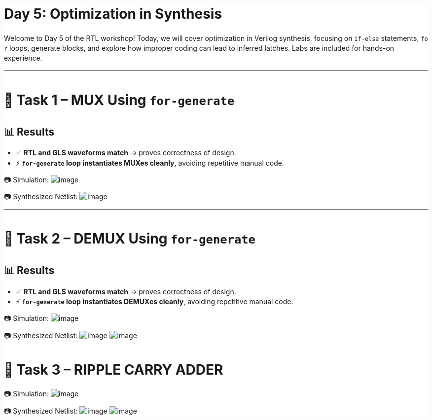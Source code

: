 # Day 5: Optimization in Synthesis

Welcome to Day 5 of the RTL workshop! Today, we will cover optimization in Verilog synthesis, focusing on `if-else` statements, `for` loops, generate blocks, and explore how improper coding can lead to inferred latches. Labs are included for hands-on experience.

---

# 📌 Task 1 – MUX Using `for-generate`
## 📊 Results

* ✅ **RTL and GLS waveforms match** → proves correctness of design.
* ⚡ **`for-generate` loop instantiates MUXes cleanly**, avoiding repetitive manual code.

📷 Simulation:
<img width="1417" height="534" alt="image" src="https://github.com/user-attachments/assets/b716b2cd-f024-4317-98cc-cf34368e2d23" />




📷 Synthesized Netlist:
<img width="1509" height="935" alt="image" src="https://github.com/user-attachments/assets/4b666152-2d5c-4a85-a0eb-b7014f2475e1" />


---

# 📌 Task 2 – DEMUX Using `for-generate`
## 📊 Results

* ✅ **RTL and GLS waveforms match** → proves correctness of design.
* ⚡ **`for-generate` loop instantiates DEMUXes cleanly**, avoiding repetitive manual code.

📷 Simulation:
<img width="1513" height="784" alt="image" src="https://github.com/user-attachments/assets/79e4cc70-19ff-49d4-a8f8-eb734befd516" />

📷 Synthesized Netlist:
<img width="1220" height="653" alt="image" src="https://github.com/user-attachments/assets/3b81411a-93cf-4ada-b127-e5271f54736c" />
<img width="1215" height="762" alt="image" src="https://github.com/user-attachments/assets/beef8337-dfa5-44c4-8476-8cb133f12178" />

# 📌 Task 3 – RIPPLE CARRY ADDER
📷 Simulation:
<img width="1519" height="615" alt="image" src="https://github.com/user-attachments/assets/fdaa7a03-1926-4f8c-8509-c320dc4ea161" />

📷 Synthesized Netlist:
<img width="1222" height="508" alt="image" src="https://github.com/user-attachments/assets/fc138385-b703-439b-8788-a06a044efb80" />
<img width="1220" height="595" alt="image" src="https://github.com/user-attachments/assets/9babc896-bb91-47c3-a98b-ee0f64097d2d" />




